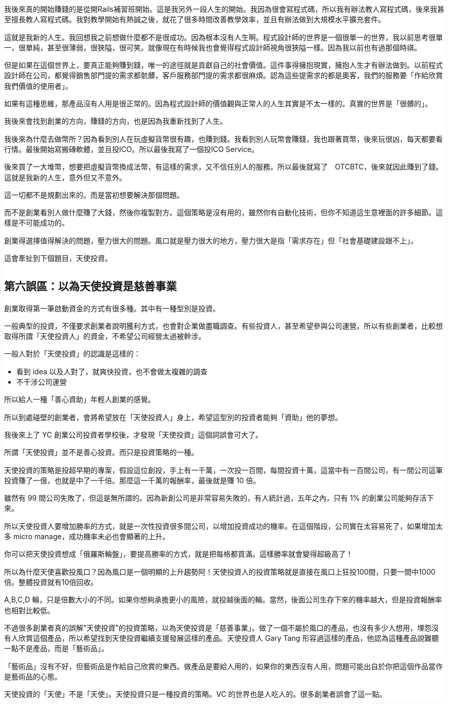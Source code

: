 我後來真的開始賺錢的是從開Rails補習班開始。這是我另外一段人生的開始。我因為很會寫程式碼，所以我有辦法教人寫程式碼，後來我甚至擅長教人寫程式碼。我對教學開始有熱誠之後，就花了很多時間改善教學效率，並且有辦法做到大規模水平擴充套件。

這就是我新的人生。我回想我之前想做什麼都不是很成功。因為根本沒有人生啊。程式設計師的世界是一個很單一的世界，我以前思考很單一，很單純，甚至很薄弱，很狹隘，很可笑。就像現在有時候我也會覺得程式設計師視角很狹隘一樣。因為我以前也有過那個時祺。

但是如果在這個世界上，要真正能夠賺到錢，唯一的途徑就是貢獻自己的社會價值。這件事得擁抱現實，擁抱人生才有辦法做到。以前程式設計師在公司，都覺得銷售部門提的需求都骯髒，客戶服務部門提的需求都很麻煩。認為這些提需求的都是奧客，我們的服務要「作給欣賞我們價值的使用者」。

如果有這種思維，那產品沒有人用是很正常的。因為程式設計師的價值觀與正常人的人生其實是不太一樣的。真實的世界是「很髒的」。

我後來會找到創業的方向，賺錢的方向，也是因為我重新找到了人生。

我後來為什麼去做幣所？因為看到別人在玩虛擬貨幣很有趣，也賺到錢。我看到別人玩幣會賺錢，我也跟著買幣，後來玩很凶，每天都要看行情。最後開始寫搬磚軟體，並且投ICO。所以最後我寫了一個投ICO Service。

後來買了一大堆幣，想要把虛擬貨幣換成法幣，有這樣的需求，又不信任別人的服務。所以最後就寫了　OTCBTC，後來就因此賺到了錢。這就是我新的人生，意外但又不意外。

這一切都不是規劃出來的。而是當初想要解決那個問題。

而不是創業看別人做什麼賺了大錢，然後你複製對方。這個策略是沒有用的，雖然你有自動化技術，但你不知道這生意裡面的許多細節。這樣是不可能成功的。

創業得選擇值得解決的問題，壓力很大的問題。風口就是壓力很大的地方，壓力很大是指「需求存在」但「社會基礎建設跟不上」。

這會牽扯到下個題目，天使投資。

## 第六誤區：以為天使投資是慈善事業

創業取得第一筆啟動資金的方式有很多種。其中有一種型別是投資。

一般典型的投資，不僅要求創業者說明獲利方式，也會對企業做盡職調查。有些投資人，甚至希望參與公司運營。所以有些創業者，比較想取得所謂「天使投資人」的資金，不希望公司經營太過被幹涉。

一般人對於「天使投資」的認識是這樣的：

* 看到 idea 以及人對了，就爽快投資，也不會做太複雜的調查
* 不干涉公司運營

所以給人一種「善心資助」年輕人創業的感覺。

所以到處碰壁的創業者，會將希望放在「天使投資人」身上，希望這型別的投資者能夠「資助」他的夢想。

我後來上了 YC 創業公司投資者學校後，才發現「天使投資」這個詞誤會可大了。

所謂「天使投資」並不是善心投資。而只是投資策略的一種。

天使投資的策略是投超早期的專案，假設這位創投，手上有一千萬，一次投一百間，每間投資十萬，這當中有一百間公司，有一間公司這筆投資賺了一億，也就是中了一千倍。那麼這一千萬的報酬率，最後就是賺 10 倍。

雖然有 99 間公司失敗了，但這是無所謂的。因為新創公司是非常容易失敗的，有人統計過，五年之內，只有 1% 的創業公司能夠存活下來。

所以天使投資人要增加勝率的方式，就是一次性投資很多間公司，以增加投資成功的機率。在這個階段，公司實在太容易死了，如果增加太多 micro manage，成功機率未必也會顯著的上升。

你可以把天使投資想成「俄羅斯輪盤」，要提高勝率的方式，就是把每格都買滿。這樣勝率就會變得超級高了！

所以為什麼天使喜歡投風口？因為風口是一個明顯的上升趨勢阿！天使投資人的投資策略就是直接在風口上狂投100間，只要一間中1000倍。整體投資就有10倍回收。

A,B,C,D 輪，只是倍數大小的不同。如果你想夠承擔更小的風險，就投越後面的輪。當然，後面公司生存下來的機率越大，但是投資報酬率也相對比較低。

不過很多創業者真的誤解"天使投資"的投資策略，以為天使投資是「慈善事業」。做了一個不屬於風口的產品，也沒有多少人想用，埋怨沒有人欣賞這個產品，所以希望找到天使投資繼續支援發展這樣的產品。天使投資人 Gary Tang 形容過這樣的產品，他認為這種產品說難聽一點不是產品，而是「藝術品」。

「藝術品」沒有不好，但藝術品是作給自己欣賞的東西。做產品是要給人用的，如果你的東西沒有人用，問題可能出自於你把這個作品當作是藝術品的心態。

天使投資的「天使」不是「天使」。天使投資只是一種投資的策略。VC 的世界也是人吃人的。很多創業者誤會了這一點。
